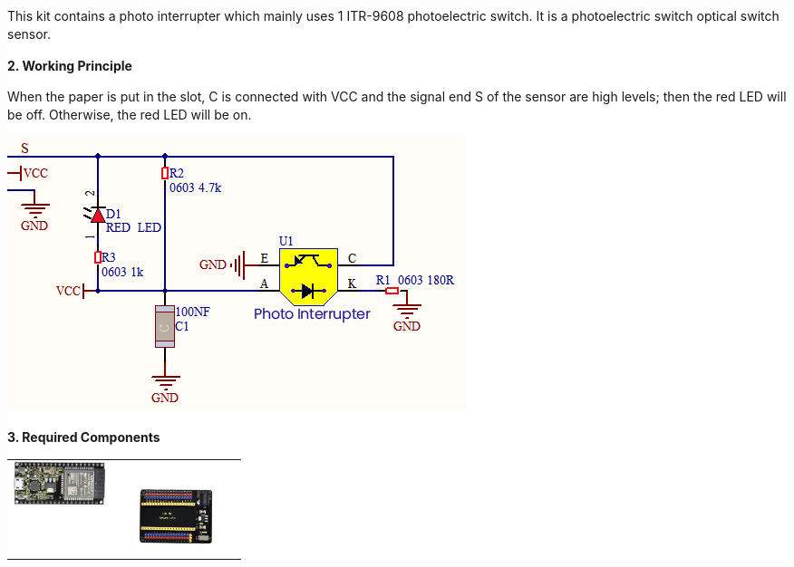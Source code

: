 This kit contains a photo interrupter which mainly uses 1 ITR-9608
photoelectric switch. It is a photoelectric switch optical switch
sensor.

**2. Working Principle**

When the paper is put in the slot, C is connected with VCC and the
signal end S of the sensor are high levels; then the red LED will be
off. Otherwise, the red LED will be on.

![](media/95c79c5260ec5e7d4de31094ea608767.png)

**3. Required Components**

<table>
<tbody>
<tr class="odd">
<td><img src="https://raw.githubusercontent.com/keyestudio/KS5003-KS5004-Keyestudio-ESP32-42-in-1-Sensor-Kit-Arduino/master/media/c9020c6015e55923afec197ab9d03fae.png" style="width:1.05278in;height:0.48819in" alt="4" /></td>
<td><img src="https://raw.githubusercontent.com/keyestudio/KS5003-KS5004-Keyestudio-ESP32-42-in-1-Sensor-Kit-Arduino/master/media/6d96c844b0260ad712130945d692a7a2.jpeg" style="width:1.34444in;height:1.02986in" alt="ks0465-1" /></td>
